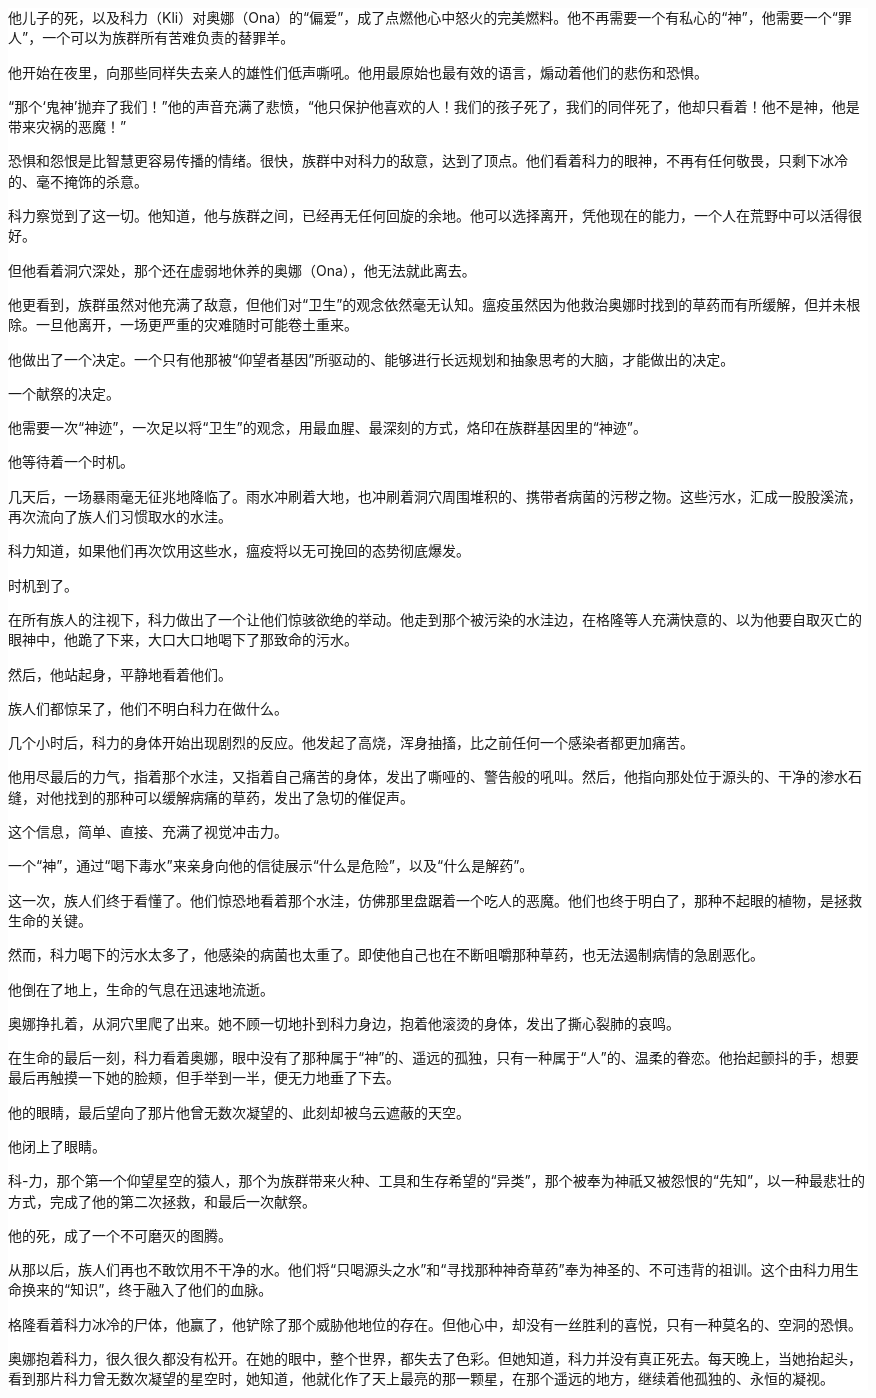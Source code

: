 他儿子的死，以及科力（Kli）对奥娜（Ona）的“偏爱”，成了点燃他心中怒火的完美燃料。他不再需要一个有私心的“神”，他需要一个“罪人”，一个可以为族群所有苦难负责的替罪羊。

他开始在夜里，向那些同样失去亲人的雄性们低声嘶吼。他用最原始也最有效的语言，煽动着他们的悲伤和恐惧。

“那个‘鬼神’抛弃了我们！”他的声音充满了悲愤，“他只保护他喜欢的人！我们的孩子死了，我们的同伴死了，他却只看着！他不是神，他是带来灾祸的恶魔！”

恐惧和怨恨是比智慧更容易传播的情绪。很快，族群中对科力的敌意，达到了顶点。他们看着科力的眼神，不再有任何敬畏，只剩下冰冷的、毫不掩饰的杀意。

科力察觉到了这一切。他知道，他与族群之间，已经再无任何回旋的余地。他可以选择离开，凭他现在的能力，一个人在荒野中可以活得很好。

但他看着洞穴深处，那个还在虚弱地休养的奥娜（Ona），他无法就此离去。

他更看到，族群虽然对他充满了敌意，但他们对“卫生”的观念依然毫无认知。瘟疫虽然因为他救治奥娜时找到的草药而有所缓解，但并未根除。一旦他离开，一场更严重的灾难随时可能卷土重来。

他做出了一个决定。一个只有他那被“仰望者基因”所驱动的、能够进行长远规划和抽象思考的大脑，才能做出的决定。

一个献祭的决定。

他需要一次“神迹”，一次足以将“卫生”的观念，用最血腥、最深刻的方式，烙印在族群基因里的“神迹”。

他等待着一个时机。

几天后，一场暴雨毫无征兆地降临了。雨水冲刷着大地，也冲刷着洞穴周围堆积的、携带者病菌的污秽之物。这些污水，汇成一股股溪流，再次流向了族人们习惯取水的水洼。

科力知道，如果他们再次饮用这些水，瘟疫将以无可挽回的态势彻底爆发。

时机到了。

在所有族人的注视下，科力做出了一个让他们惊骇欲绝的举动。他走到那个被污染的水洼边，在格隆等人充满快意的、以为他要自取灭亡的眼神中，他跪了下来，大口大口地喝下了那致命的污水。

然后，他站起身，平静地看着他们。

族人们都惊呆了，他们不明白科力在做什么。

几个小时后，科力的身体开始出现剧烈的反应。他发起了高烧，浑身抽搐，比之前任何一个感染者都更加痛苦。

他用尽最后的力气，指着那个水洼，又指着自己痛苦的身体，发出了嘶哑的、警告般的吼叫。然后，他指向那处位于源头的、干净的渗水石缝，对他找到的那种可以缓解病痛的草药，发出了急切的催促声。

这个信息，简单、直接、充满了视觉冲击力。

一个“神”，通过“喝下毒水”来亲身向他的信徒展示“什么是危险”，以及“什么是解药”。

这一次，族人们终于看懂了。他们惊恐地看着那个水洼，仿佛那里盘踞着一个吃人的恶魔。他们也终于明白了，那种不起眼的植物，是拯救生命的关键。

然而，科力喝下的污水太多了，他感染的病菌也太重了。即使他自己也在不断咀嚼那种草药，也无法遏制病情的急剧恶化。

他倒在了地上，生命的气息在迅速地流逝。

奥娜挣扎着，从洞穴里爬了出来。她不顾一切地扑到科力身边，抱着他滚烫的身体，发出了撕心裂肺的哀鸣。

在生命的最后一刻，科力看着奥娜，眼中没有了那种属于“神”的、遥远的孤独，只有一种属于“人”的、温柔的眷恋。他抬起颤抖的手，想要最后再触摸一下她的脸颊，但手举到一半，便无力地垂了下去。

他的眼睛，最后望向了那片他曾无数次凝望的、此刻却被乌云遮蔽的天空。

他闭上了眼睛。

科-力，那个第一个仰望星空的猿人，那个为族群带来火种、工具和生存希望的“异类”，那个被奉为神祇又被怨恨的“先知”，以一种最悲壮的方式，完成了他的第二次拯救，和最后一次献祭。

他的死，成了一个不可磨灭的图腾。

从那以后，族人们再也不敢饮用不干净的水。他们将“只喝源头之水”和“寻找那种神奇草药”奉为神圣的、不可违背的祖训。这个由科力用生命换来的“知识”，终于融入了他们的血脉。

格隆看着科力冰冷的尸体，他赢了，他铲除了那个威胁他地位的存在。但他心中，却没有一丝胜利的喜悦，只有一种莫名的、空洞的恐惧。

奥娜抱着科力，很久很久都没有松开。在她的眼中，整个世界，都失去了色彩。但她知道，科力并没有真正死去。每天晚上，当她抬起头，看到那片科力曾无数次凝望的星空时，她知道，他就化作了天上最亮的那一颗星，在那个遥远的地方，继续着他孤独的、永恒的凝视。
